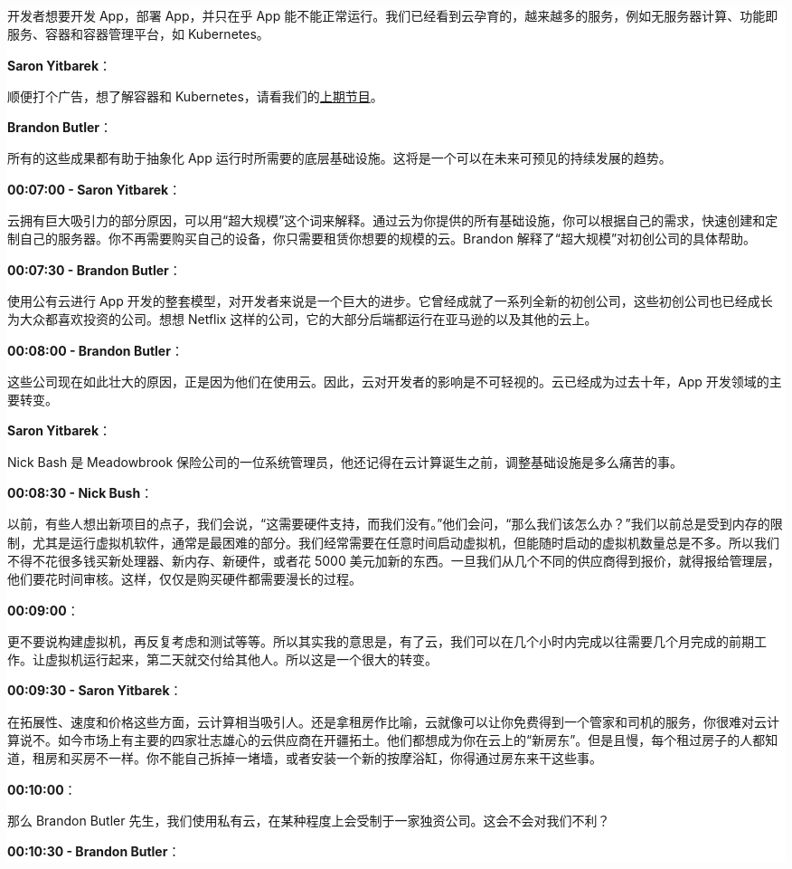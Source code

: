 
开发者想要开发 App，部署 App，并只在乎 App 能不能正常运行。我们已经看到云孕育的，越来越多的服务，例如无服务器计算、功能即服务、容器和容器管理平台，如 Kubernetes。


**Saron Yitbarek**：


顺便打个广告，想了解容器和 Kubernetes，请看我们的[上期节目](/article-12535-1.html)。


**Brandon Butler**：


所有的这些成果都有助于抽象化 App 运行时所需要的底层基础设施。这将是一个可以在未来可预见的持续发展的趋势。


**00:07:00 - Saron Yitbarek**：


云拥有巨大吸引力的部分原因，可以用“超大规模”这个词来解释。通过云为你提供的所有基础设施，你可以根据自己的需求，快速创建和定制自己的服务器。你不再需要购买自己的设备，你只需要租赁你想要的规模的云。Brandon 解释了“超大规模”对初创公司的具体帮助。


**00:07:30 - Brandon Butler**：


使用公有云进行 App 开发的整套模型，对开发者来说是一个巨大的进步。它曾经成就了一系列全新的初创公司，这些初创公司也已经成长为大众都喜欢投资的公司。想想 Netflix 这样的公司，它的大部分后端都运行在亚马逊的以及其他的云上。


**00:08:00 - Brandon Butler**：


这些公司现在如此壮大的原因，正是因为他们在使用云。因此，云对开发者的影响是不可轻视的。云已经成为过去十年，App 开发领域的主要转变。


**Saron Yitbarek**：


Nick Bash 是 Meadowbrook 保险公司的一位系统管理员，他还记得在云计算诞生之前，调整基础设施是多么痛苦的事。


**00:08:30 - Nick Bush**：


以前，有些人想出新项目的点子，我们会说，“这需要硬件支持，而我们没有。”他们会问，“那么我们该怎么办？”我们以前总是受到内存的限制，尤其是运行虚拟机软件，通常是最困难的部分。我们经常需要在任意时间启动虚拟机，但能随时启动的虚拟机数量总是不多。所以我们不得不花很多钱买新处理器、新内存、新硬件，或者花 5000 美元加新的东西。一旦我们从几个不同的供应商得到报价，就得报给管理层，他们要花时间审核。这样，仅仅是购买硬件都需要漫长的过程。


**00:09:00**：


更不要说构建虚拟机，再反复考虑和测试等等。所以其实我的意思是，有了云，我们可以在几个小时内完成以往需要几个月完成的前期工作。让虚拟机运行起来，第二天就交付给其他人。所以这是一个很大的转变。


**00:09:30 - Saron Yitbarek**：


在拓展性、速度和价格这些方面，云计算相当吸引人。还是拿租房作比喻，云就像可以让你免费得到一个管家和司机的服务，你很难对云计算说不。如今市场上有主要的四家壮志雄心的云供应商在开疆拓土。他们都想成为你在云上的“新房东”。但是且慢，每个租过房子的人都知道，租房和买房不一样。你不能自己拆掉一堵墙，或者安装一个新的按摩浴缸，你得通过房东来干这些事。


**00:10:00**：


那么 Brandon Butler 先生，我们使用私有云，在某种程度上会受制于一家独资公司。这会不会对我们不利？


**00:10:30 - Brandon Butler**：
